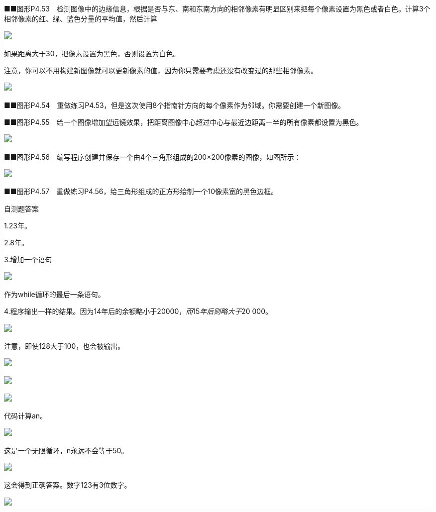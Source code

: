■■图形P4.53　检测图像中的边缘信息，根据是否与东、南和东南方向的相邻像素有明显区别来把每个像素设置为黑色或者白色。计算3个相邻像素的红、绿、蓝色分量的平均值，然后计算

![](0-Assets/Epubook/程序员编程语言经典合集（计算机科学丛书5册套装），javapython编程语言含经典教材龙书《编译原理》%20(Bruce%20Eckel%20%20Alfred%20V.%20Aho%20%20Monica%20S.%20Lam%20etc.)%20(Z-Library)/images/image06158.jpeg)

如果距离大于30，把像素设置为黑色，否则设置为白色。

注意，你可以不用构建新图像就可以更新像素的值，因为你只需要考虑还没有改变过的那些相邻像素。

![](0-Assets/Epubook/程序员编程语言经典合集（计算机科学丛书5册套装），javapython编程语言含经典教材龙书《编译原理》%20(Bruce%20Eckel%20%20Alfred%20V.%20Aho%20%20Monica%20S.%20Lam%20etc.)%20(Z-Library)/images/image06159.jpeg)

■■图形P4.54　重做练习P4.53，但是这次使用8个指南针方向的每个像素作为邻域。你需要创建一个新图像。

■■图形P4.55　给一个图像增加望远镜效果，把距离图像中心超过中心与最近边距离一半的所有像素都设置为黑色。

![](0-Assets/Epubook/程序员编程语言经典合集（计算机科学丛书5册套装），javapython编程语言含经典教材龙书《编译原理》%20(Bruce%20Eckel%20%20Alfred%20V.%20Aho%20%20Monica%20S.%20Lam%20etc.)%20(Z-Library)/images/image06160.jpeg)

■■图形P4.56　编写程序创建并保存一个由4个三角形组成的200×200像素的图像，如图所示：

![](../Images/image06161.gif)

■■图形P4.57　重做练习P4.56，给三角形组成的正方形绘制一个10像素宽的黑色边框。

自测题答案

1.23年。

2.8年。

3.增加一个语句

![](../Images/image06162.gif)

作为while循环的最后一条语句。

4.程序输出一样的结果。因为14年后的余额略小于$20 000，而15年后则略大于$20 000。

![](../Images/image06163.gif)

注意，即使128大于100，也会被输出。

![](0-Assets/Epubook/程序员编程语言经典合集（计算机科学丛书5册套装），javapython编程语言含经典教材龙书《编译原理》%20(Bruce%20Eckel%20%20Alfred%20V.%20Aho%20%20Monica%20S.%20Lam%20etc.)%20(Z-Library)/images/image06164.jpeg)

![](../Images/image06165.gif)

![](0-Assets/Epubook/程序员编程语言经典合集（计算机科学丛书5册套装），javapython编程语言含经典教材龙书《编译原理》%20(Bruce%20Eckel%20%20Alfred%20V.%20Aho%20%20Monica%20S.%20Lam%20etc.)%20(Z-Library)/images/image06166.jpeg)

代码计算an。

![](0-Assets/Epubook/程序员编程语言经典合集（计算机科学丛书5册套装），javapython编程语言含经典教材龙书《编译原理》%20(Bruce%20Eckel%20%20Alfred%20V.%20Aho%20%20Monica%20S.%20Lam%20etc.)%20(Z-Library)/images/image06167.jpeg)

这是一个无限循环，n永远不会等于50。

![](0-Assets/Epubook/程序员编程语言经典合集（计算机科学丛书5册套装），javapython编程语言含经典教材龙书《编译原理》%20(Bruce%20Eckel%20%20Alfred%20V.%20Aho%20%20Monica%20S.%20Lam%20etc.)%20(Z-Library)/images/image06168.jpeg)

这会得到正确答案。数字123有3位数字。

![](../Images/image06169.gif)
